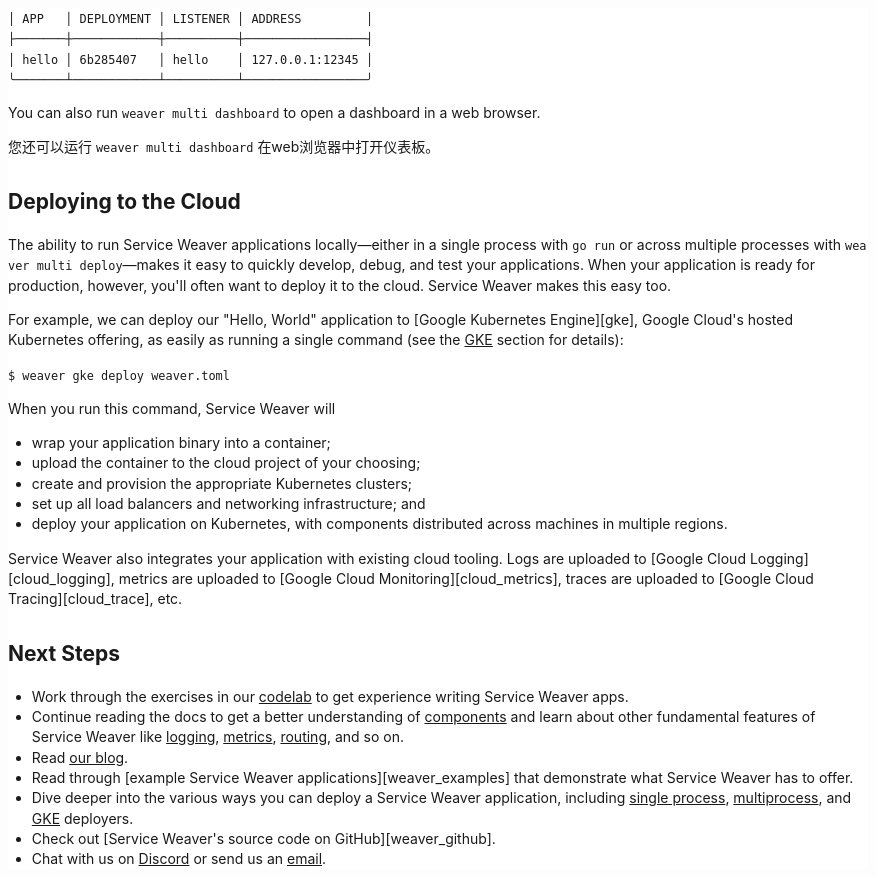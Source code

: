 ```console
│ APP   │ DEPLOYMENT │ LISTENER │ ADDRESS         │
├───────┼────────────┼──────────┼─────────────────┤
│ hello │ 6b285407   │ hello    │ 127.0.0.1:12345 │
╰───────┴────────────┴──────────┴─────────────────╯
```

You can also run `weaver multi dashboard` to open a dashboard in a web browser.

您还可以运行 `weaver multi dashboard` 在web浏览器中打开仪表板。

## Deploying to the Cloud

The ability to run Service Weaver applications locally&mdash;either in a single
process with `go run` or across multiple processes with `weaver multi
deploy`&mdash;makes it easy to quickly develop, debug, and test your
applications. When your application is ready for production, however, you'll
often want to deploy it to the cloud. Service Weaver makes this easy too.

For example, we can deploy our "Hello, World" application to [Google Kubernetes
Engine][gke], Google Cloud's hosted Kubernetes offering, as easily as running a
single command (see the [GKE](#gke) section for details):

```console
$ weaver gke deploy weaver.toml
```

When you run this command, Service Weaver will

- wrap your application binary into a container;
- upload the container to the cloud project of your choosing;
- create and provision the appropriate Kubernetes clusters;
- set up all load balancers and networking infrastructure; and
- deploy your application on Kubernetes, with components distributed across
  machines in multiple regions.

Service Weaver also integrates your application with existing cloud tooling.
Logs are uploaded to [Google Cloud Logging][cloud_logging], metrics are uploaded
to [Google Cloud Monitoring][cloud_metrics], traces are uploaded to [Google
Cloud Tracing][cloud_trace], etc.

## Next Steps

- Work through the exercises in our [codelab](#codelab) to get experience
  writing Service Weaver apps.
- Continue reading the docs to get a better understanding of
  [components](#components) and learn about other fundamental features of
  Service Weaver like [logging](#logging), [metrics](#metrics),
  [routing](#routing), and so on.
- Read [our blog](/blog).
- Read through [example Service Weaver applications][weaver_examples] that
  demonstrate what Service Weaver has to offer.
- Dive deeper into the various ways you can deploy a Service Weaver application,
  including [single process](#single-process), [multiprocess](#multiprocess),
  and [GKE](#gke) deployers.
- Check out [Service Weaver's source code on GitHub][weaver_github].
- Chat with us on [Discord](https://discord.gg/FzbQ3SM8R5) or send us an
  [email](serviceweaver@google.com).
